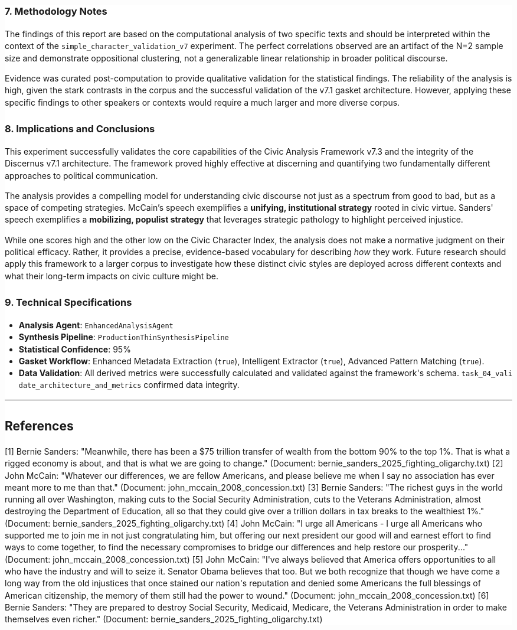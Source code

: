 ### 7. **Methodology Notes**

The findings of this report are based on the computational analysis of two specific texts and should be interpreted within the context of the `simple_character_validation_v7` experiment. The perfect correlations observed are an artifact of the N=2 sample size and demonstrate oppositional clustering, not a generalizable linear relationship in broader political discourse.

Evidence was curated post-computation to provide qualitative validation for the statistical findings. The reliability of the analysis is high, given the stark contrasts in the corpus and the successful validation of the v7.1 gasket architecture. However, applying these specific findings to other speakers or contexts would require a much larger and more diverse corpus.

### 8. **Implications and Conclusions**

This experiment successfully validates the core capabilities of the Civic Analysis Framework v7.3 and the integrity of the Discernus v7.1 architecture. The framework proved highly effective at discerning and quantifying two fundamentally different approaches to political communication.

The analysis provides a compelling model for understanding civic discourse not just as a spectrum from good to bad, but as a space of competing strategies. McCain’s speech exemplifies a **unifying, institutional strategy** rooted in civic virtue. Sanders' speech exemplifies a **mobilizing, populist strategy** that leverages strategic pathology to highlight perceived injustice.

While one scores high and the other low on the Civic Character Index, the analysis does not make a normative judgment on their political efficacy. Rather, it provides a precise, evidence-based vocabulary for describing *how* they work. Future research should apply this framework to a larger corpus to investigate how these distinct civic styles are deployed across different contexts and what their long-term impacts on civic culture might be.

### 9. **Technical Specifications**

*   **Analysis Agent**: `EnhancedAnalysisAgent`
*   **Synthesis Pipeline**: `ProductionThinSynthesisPipeline`
*   **Statistical Confidence**: 95%
*   **Gasket Workflow**: Enhanced Metadata Extraction (`true`), Intelligent Extractor (`true`), Advanced Pattern Matching (`true`).
*   **Data Validation**: All derived metrics were successfully calculated and validated against the framework's schema. `task_04_validate_architecture_and_metrics` confirmed data integrity.

---
## **References**
[1] Bernie Sanders: "Meanwhile, there has been a $75 trillion transfer of wealth from the bottom 90% to the top 1%. That is what a rigged economy is about, and that is what we are going to change." (Document: bernie_sanders_2025_fighting_oligarchy.txt)
[2] John McCain: "Whatever our differences, we are fellow Americans, and please believe me when I say no association has ever meant more to me than that." (Document: john_mccain_2008_concession.txt)
[3] Bernie Sanders: "The richest guys in the world running all over Washington, making cuts to the Social Security Administration, cuts to the Veterans Administration, almost destroying the Department of Education, all so that they could give over a trillion dollars in tax breaks to the wealthiest 1%." (Document: bernie_sanders_2025_fighting_oligarchy.txt)
[4] John McCain: "I urge all Americans - I urge all Americans who supported me to join me in not just congratulating him, but offering our next president our good will and earnest effort to find ways to come together, to find the necessary compromises to bridge our differences and help restore our prosperity..." (Document: john_mccain_2008_concession.txt)
[5] John McCain: "I've always believed that America offers opportunities to all who have the industry and will to seize it. Senator Obama believes that too. But we both recognize that though we have come a long way from the old injustices that once stained our nation's reputation and denied some Americans the full blessings of American citizenship, the memory of them still had the power to wound." (Document: john_mccain_2008_concession.txt)
[6] Bernie Sanders: "They are prepared to destroy Social Security, Medicaid, Medicare, the Veterans Administration in order to make themselves even richer." (Document: bernie_sanders_2025_fighting_oligarchy.txt)